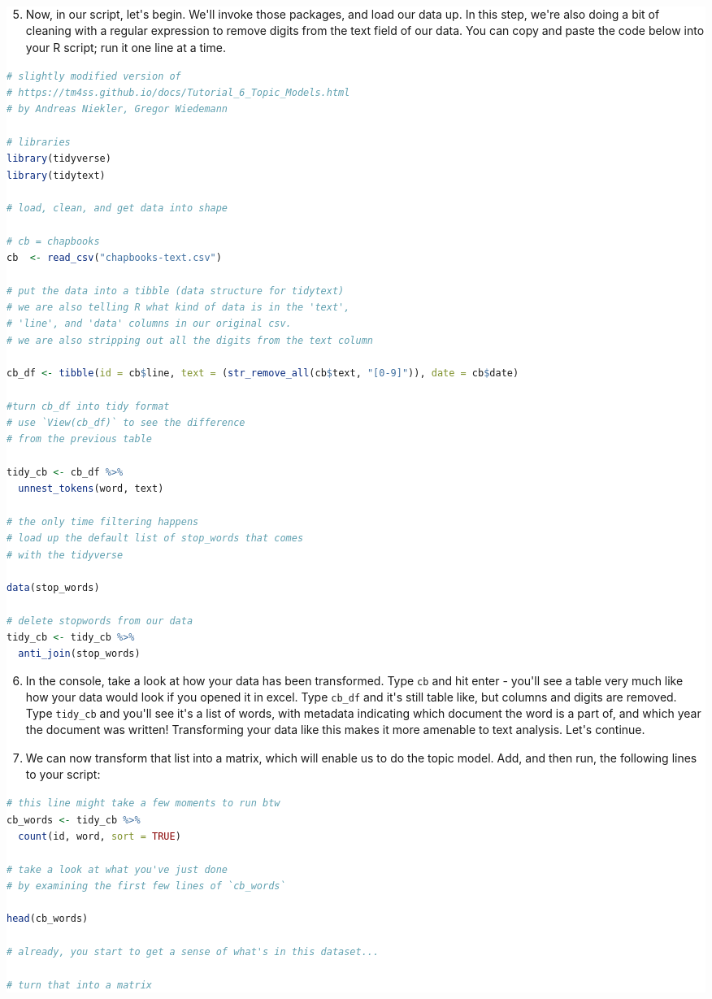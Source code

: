 5. Now, in our script, let's begin. We'll invoke those packages, and load our data up. In this step, we're also doing a bit of cleaning with a regular expression to remove digits from the text field of our data. You can copy and paste the code below into your R script; run it one line at a time.

```R
# slightly modified version of
# https://tm4ss.github.io/docs/Tutorial_6_Topic_Models.html
# by Andreas Niekler, Gregor Wiedemann

# libraries
library(tidyverse)
library(tidytext)

# load, clean, and get data into shape

# cb = chapbooks
cb  <- read_csv("chapbooks-text.csv")

# put the data into a tibble (data structure for tidytext)
# we are also telling R what kind of data is in the 'text',
# 'line', and 'data' columns in our original csv.
# we are also stripping out all the digits from the text column

cb_df <- tibble(id = cb$line, text = (str_remove_all(cb$text, "[0-9]")), date = cb$date)

#turn cb_df into tidy format
# use `View(cb_df)` to see the difference
# from the previous table

tidy_cb <- cb_df %>%
  unnest_tokens(word, text)

# the only time filtering happens
# load up the default list of stop_words that comes
# with the tidyverse

data(stop_words)

# delete stopwords from our data
tidy_cb <- tidy_cb %>%
  anti_join(stop_words)
```
6. In the console, take a look at how your data has been transformed. Type `cb` and hit enter - you'll see a table very much like how your data would look if you opened it in excel. Type `cb_df` and it's still table like, but columns and digits are removed. Type `tidy_cb` and you'll see it's a list of words, with metadata indicating which document the word is a part of, and which year the document was written! Transforming your data like this makes it more amenable to text analysis. Let's continue.

7. We can now transform that list into a matrix, which will enable us to do the topic model. Add, and then run, the following lines to your script:

```R
# this line might take a few moments to run btw
cb_words <- tidy_cb %>%
  count(id, word, sort = TRUE)

# take a look at what you've just done
# by examining the first few lines of `cb_words`

head(cb_words)

# already, you start to get a sense of what's in this dataset...

# turn that into a matrix
```